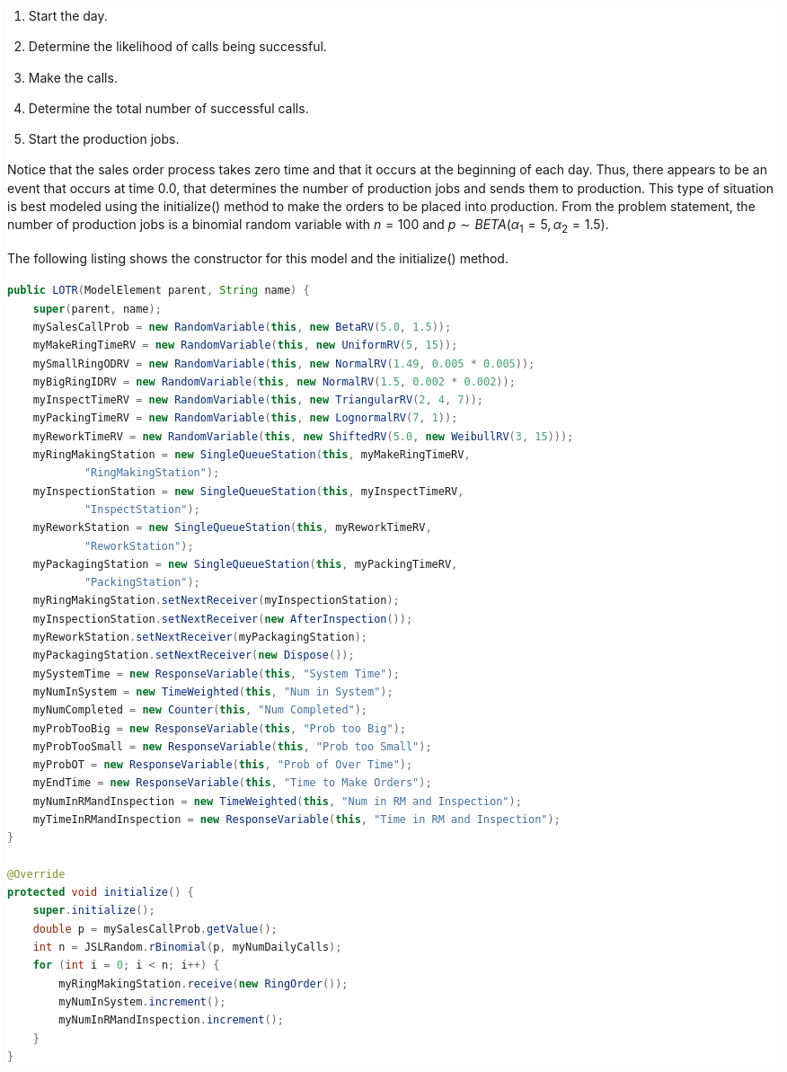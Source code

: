 1.  Start the day.

2.  Determine the likelihood of calls being successful.

3.  Make the calls.

4.  Determine the total number of successful calls.

5.  Start the production jobs.

Notice that the sales order process takes zero time and that it occurs
at the beginning of each day. Thus, there appears to be an event that
occurs at time 0.0, that determines the number of production jobs and
sends them to production. This type of situation is best modeled using
the initialize() method to make the orders to be placed into production.
From the problem statement, the number of production jobs is a binomial
random variable with $n= 100$ and
$p \sim BETA(\alpha_1 = 5,\alpha_2 = 1.5)$.

The following listing shows the constructor for this model and the
initialize() method.

```java
public LOTR(ModelElement parent, String name) {
	super(parent, name);
	mySalesCallProb = new RandomVariable(this, new BetaRV(5.0, 1.5));
	myMakeRingTimeRV = new RandomVariable(this, new UniformRV(5, 15));
	mySmallRingODRV = new RandomVariable(this, new NormalRV(1.49, 0.005 * 0.005));
	myBigRingIDRV = new RandomVariable(this, new NormalRV(1.5, 0.002 * 0.002));
	myInspectTimeRV = new RandomVariable(this, new TriangularRV(2, 4, 7));
	myPackingTimeRV = new RandomVariable(this, new LognormalRV(7, 1));
	myReworkTimeRV = new RandomVariable(this, new ShiftedRV(5.0, new WeibullRV(3, 15)));
	myRingMakingStation = new SingleQueueStation(this, myMakeRingTimeRV,
			"RingMakingStation");
	myInspectionStation = new SingleQueueStation(this, myInspectTimeRV,
			"InspectStation");
	myReworkStation = new SingleQueueStation(this, myReworkTimeRV,
			"ReworkStation");
	myPackagingStation = new SingleQueueStation(this, myPackingTimeRV,
			"PackingStation");
	myRingMakingStation.setNextReceiver(myInspectionStation);
	myInspectionStation.setNextReceiver(new AfterInspection());
	myReworkStation.setNextReceiver(myPackagingStation);
	myPackagingStation.setNextReceiver(new Dispose());
	mySystemTime = new ResponseVariable(this, "System Time");
	myNumInSystem = new TimeWeighted(this, "Num in System");
	myNumCompleted = new Counter(this, "Num Completed");
	myProbTooBig = new ResponseVariable(this, "Prob too Big");
	myProbTooSmall = new ResponseVariable(this, "Prob too Small");
	myProbOT = new ResponseVariable(this, "Prob of Over Time");
	myEndTime = new ResponseVariable(this, "Time to Make Orders");
	myNumInRMandInspection = new TimeWeighted(this, "Num in RM and Inspection");
	myTimeInRMandInspection = new ResponseVariable(this, "Time in RM and Inspection");
}

@Override
protected void initialize() {
	super.initialize();
	double p = mySalesCallProb.getValue();
	int n = JSLRandom.rBinomial(p, myNumDailyCalls);
	for (int i = 0; i < n; i++) {
		myRingMakingStation.receive(new RingOrder());
		myNumInSystem.increment();
		myNumInRMandInspection.increment();
	}
}
```
